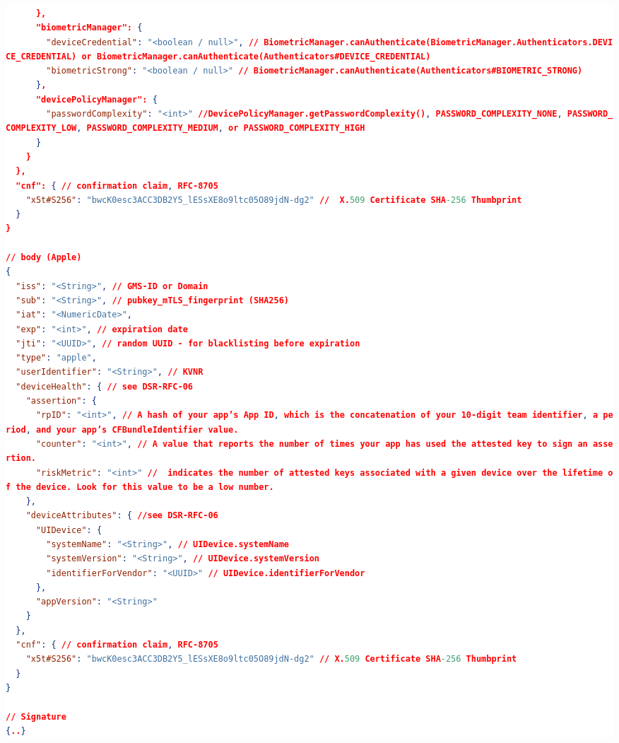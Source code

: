 ```json
      },
      "biometricManager": {
        "deviceCredential": "<boolean / null>", // BiometricManager.canAuthenticate(BiometricManager.Authenticators.DEVICE_CREDENTIAL) or BiometricManager.canAuthenticate(Authenticators#DEVICE_CREDENTIAL)
        "biometricStrong": "<boolean / null>" // BiometricManager.canAuthenticate(Authenticators#BIOMETRIC_STRONG)
      },
      "devicePolicyManager": {
        "passwordComplexity": "<int>" //DevicePolicyManager.getPasswordComplexity(), PASSWORD_COMPLEXITY_NONE, PASSWORD_COMPLEXITY_LOW, PASSWORD_COMPLEXITY_MEDIUM, or PASSWORD_COMPLEXITY_HIGH
      }
    }
  },
  "cnf": { // confirmation claim, RFC-8705
    "x5t#S256": "bwcK0esc3ACC3DB2Y5_lESsXE8o9ltc05O89jdN-dg2" //  X.509 Certificate SHA-256 Thumbprint
  }
}  
 
// body (Apple)  
{
  "iss": "<String>", // GMS-ID or Domain
  "sub": "<String>", // pubkey_mTLS_fingerprint (SHA256)
  "iat": "<NumericDate>",
  "exp": "<int>", // expiration date
  "jti": "<UUID>", // random UUID - for blacklisting before expiration
  "type": "apple",
  "userIdentifier": "<String>", // KVNR
  "deviceHealth": { // see DSR-RFC-06
    "assertion": {
      "rpID": "<int>", // A hash of your app’s App ID, which is the concatenation of your 10-digit team identifier, a period, and your app’s CFBundleIdentifier value.
      "counter": "<int>", // A value that reports the number of times your app has used the attested key to sign an assertion.
      "riskMetric": "<int>" //  indicates the number of attested keys associated with a given device over the lifetime of the device. Look for this value to be a low number.
    },
    "deviceAttributes": { //see DSR-RFC-06
      "UIDevice": {
        "systemName": "<String>", // UIDevice.systemName
        "systemVersion": "<String>", // UIDevice.systemVersion
        "identifierForVendor": "<UUID>" // UIDevice.identifierForVendor
      },
      "appVersion": "<String>"
    }
  },
  "cnf": { // confirmation claim, RFC-8705
    "x5t#S256": "bwcK0esc3ACC3DB2Y5_lESsXE8o9ltc05O89jdN-dg2" // X.509 Certificate SHA-256 Thumbprint
  }
}  
 
// Signature
{..}
```
